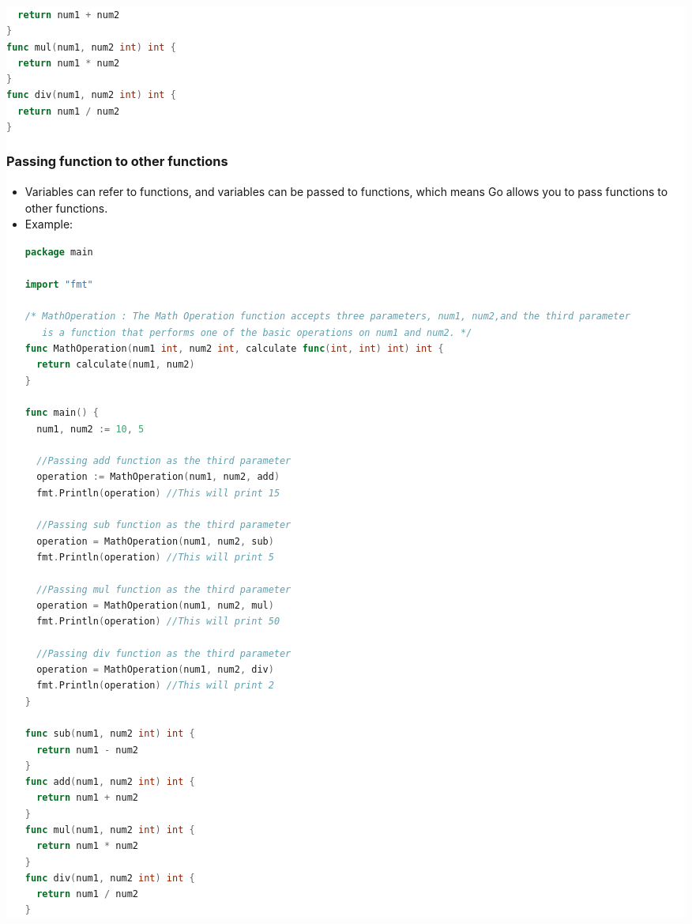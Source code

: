   ```go
  	return num1 + num2
  }
  func mul(num1, num2 int) int {
  	return num1 * num2
  }
  func div(num1, num2 int) int {
  	return num1 / num2
  }
  ```

### Passing function to other functions
- Variables can refer to functions, and variables can be passed to functions, which means Go allows you to pass functions to other functions.
- Example:
  ```go
  package main

  import "fmt"

  /* MathOperation : The Math Operation function accepts three parameters, num1, num2,and the third parameter 
     is a function that performs one of the basic operations on num1 and num2. */
  func MathOperation(num1 int, num2 int, calculate func(int, int) int) int {
  	return calculate(num1, num2)
  }

  func main() {
  	num1, num2 := 10, 5

  	//Passing add function as the third parameter
  	operation := MathOperation(num1, num2, add)
  	fmt.Println(operation) //This will print 15

  	//Passing sub function as the third parameter
  	operation = MathOperation(num1, num2, sub)
  	fmt.Println(operation) //This will print 5

  	//Passing mul function as the third parameter
  	operation = MathOperation(num1, num2, mul)
  	fmt.Println(operation) //This will print 50

  	//Passing div function as the third parameter
  	operation = MathOperation(num1, num2, div)
  	fmt.Println(operation) //This will print 2
  }

  func sub(num1, num2 int) int {
  	return num1 - num2
  }
  func add(num1, num2 int) int {
  	return num1 + num2
  }
  func mul(num1, num2 int) int {
  	return num1 * num2
  }
  func div(num1, num2 int) int {
  	return num1 / num2
  }
  ```
